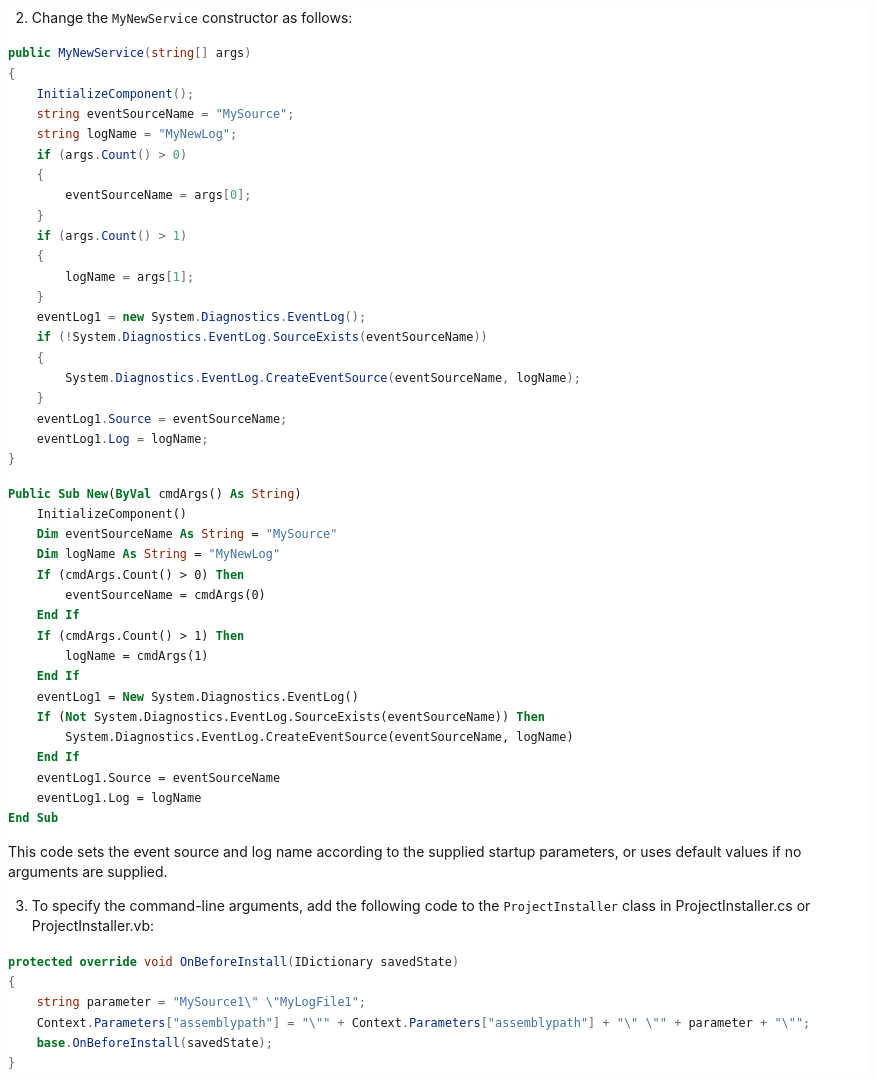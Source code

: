 2.  Change the `MyNewService` constructor as follows:  
  
```csharp  
public MyNewService(string[] args)
{
    InitializeComponent();
    string eventSourceName = "MySource";
    string logName = "MyNewLog";
    if (args.Count() > 0) 
    {
        eventSourceName = args[0];
    }
    if (args.Count() > 1)
    {
        logName = args[1];
    }
    eventLog1 = new System.Diagnostics.EventLog();
    if (!System.Diagnostics.EventLog.SourceExists(eventSourceName))
    {
        System.Diagnostics.EventLog.CreateEventSource(eventSourceName, logName);
    }
    eventLog1.Source = eventSourceName;
    eventLog1.Log = logName;        
}
```  
  
```vb  
Public Sub New(ByVal cmdArgs() As String)
    InitializeComponent()
    Dim eventSourceName As String = "MySource"
    Dim logName As String = "MyNewLog"
    If (cmdArgs.Count() > 0) Then
        eventSourceName = cmdArgs(0)
    End If
    If (cmdArgs.Count() > 1) Then
        logName = cmdArgs(1)
    End If
    eventLog1 = New System.Diagnostics.EventLog()
    If (Not System.Diagnostics.EventLog.SourceExists(eventSourceName)) Then
        System.Diagnostics.EventLog.CreateEventSource(eventSourceName, logName)
    End If
    eventLog1.Source = eventSourceName
    eventLog1.Log = logName
End Sub  
```  
  
This code sets the event source and log name according to the supplied startup parameters, or uses default values if no arguments are supplied.  
  
3. To specify the command-line arguments, add the following code to the `ProjectInstaller` class in ProjectInstaller.cs or ProjectInstaller.vb:  
  
```csharp  
protected override void OnBeforeInstall(IDictionary savedState)
{
    string parameter = "MySource1\" \"MyLogFile1";
    Context.Parameters["assemblypath"] = "\"" + Context.Parameters["assemblypath"] + "\" \"" + parameter + "\"";
    base.OnBeforeInstall(savedState);
}
```
